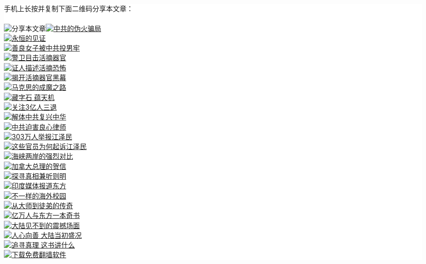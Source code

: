 ####
手机上长按并复制下面二维码分享本文章：<br><br><img src="http://www.hehaibao.com/qr/index.php?m=1&e=L&p=10&t=&d=https://github.com/pnejs292/djy/blob/master/gb/19/10/30/n11622684.md%231" title="分享本文章"></td><td VALIGN=TOP><a href="https://github.com/pnejs292/djy/blob/master/gb/16/1/21/n4622075.md?dfh#1" target="_blank"><img src="https://raw.githubusercontent.com/pnejs292/djy/master/gb/300/wei-f1.jpg" title="中共的伪火骗局"  alt="中共的伪火骗局"></a><br><a href="https://github.com/pnejs292/www/blob/master/README.md?dfh#9" target="_blank"><img src="https://raw.githubusercontent.com/pnejs292/djy/master/gb/300/yong-h.jpg" title="永恒的见证"  alt="永恒的见证"></a><br><a href="https://github.com/pnejs292/djy/blob/master/gb/13/9/29/n3974789.md?dfh#1" target="_blank"><img src="https://raw.githubusercontent.com/pnejs292/djy/master/gb/300/shang-lnz.jpg" title="善良女子被中共投男牢"  alt="善良女子被中共投男牢"></a><br><a href="https://github.com/pnejs292/djy/blob/master/gb/16/3/16/n4663449.md?dfh#1" target="_blank"><img src="https://raw.githubusercontent.com/pnejs292/djy/master/gb/300/huo-z3.jpg" title="警卫目击活摘器官"  alt="警卫目击活摘器官"></a><br><a href="https://github.com/pnejs292/djy/blob/master/gb/16/8/7/n8177641.md?dfh#1" target="_blank"><img src="https://raw.githubusercontent.com/pnejs292/djy/master/gb/300/huo-z4.jpg" title="证人描述活摘恐怖"  alt="证人描述活摘恐怖"></a><br><a href="https://github.com/pnejs292/djy/blob/master/gb/10/4/19/n2881569.md?dfh#1" target="_blank"><img src="https://raw.githubusercontent.com/pnejs292/djy/master/gb/300/huo-z1.jpg" title="揭开活摘器官黑幕"  alt="揭开活摘器官黑幕"></a><br><a href="https://github.com/pnejs292/djy/blob/master/gb/10/11/7/n3077476.md?dfh#1" target="_blank"><img src="https://raw.githubusercontent.com/pnejs292/djy/master/gb/300/ma-ks.jpg" title="马克思的成魔之路"  alt="马克思的成魔之路"></a><br><a href="https://github.com/pnejs292/djy/blob/master/gb/14/6/9/n4173977.md?dfh#1" target="_blank"><img src="https://raw.githubusercontent.com/pnejs292/djy/master/gb/300/chang-zs.jpg" title="藏字石 蕴天机"  alt="藏字石 蕴天机"></a><br><a href="https://github.com/pnejs292/djy/blob/master/gb/18/5/10/n10381511.md?dfh#1" target="_blank"><img src="https://raw.githubusercontent.com/pnejs292/djy/master/gb/300/st1.jpg" title="关注3亿人三退"  alt="关注3亿人三退"></a><br><a href="https://github.com/pnejs292/djy/blob/master/gb/18/3/21/n10237682.md?dfh#1" target="_blank"><img src="https://raw.githubusercontent.com/pnejs292/djy/master/gb/300/jie-t.jpg" title="解体中共复兴中华"  alt="解体中共复兴中华"></a><br><a href="https://github.com/pnejs292/djy/blob/master/gb/9/2/9/n2422991.md?dfh#1" target="_blank"><img src="https://raw.githubusercontent.com/pnejs292/djy/master/gb/300/gao-zs.jpg" title="中共迫害良心律师"  alt="中共迫害良心律师"></a><br><a href="https://github.com/pnejs292/djy/blob/master/gb/18/12/9/n10900044.md?dfh#1" target="_blank"><img src="https://raw.githubusercontent.com/pnejs292/djy/master/gb/300/sj1.jpg" title="303万人举报江泽民"  alt="303万人举报江泽民"></a><br><a href="https://github.com/pnejs292/djy/blob/master/gb/18/8/28/n10672014.md?dfh#1" target="_blank"><img src="https://raw.githubusercontent.com/pnejs292/djy/master/gb/300/sj2.jpg" title="这些官员为何起诉江泽民"  alt="这些官员为何起诉江泽民"></a><br><a href="https://github.com/pnejs292/djy/blob/master/gb/8/12/18/n2367165.md?dfh#1" target="_blank"><img src="https://raw.githubusercontent.com/pnejs292/djy/master/gb/300/liangan.jpg" title="海峡两岸的强烈对比"  alt="海峡两岸的强烈对比"></a><br><a href="https://github.com/pnejs292/djy/blob/master/gb/15/5/5/n4427238.md?dfh#1" target="_blank"><img src="https://raw.githubusercontent.com/pnejs292/djy/master/gb/300/jia-ndzl.jpg" title="加拿大总理的贺信"  alt="加拿大总理的贺信"></a><br><a href="https://github.com/pnejs292/djy/blob/master/gb/11/6/17/n3289382.md?dfh#1" target="_blank">
<img src="https://raw.githubusercontent.com/pnejs292/djy/master/gb/300/xiao-wd.jpg" title="探寻真相兼听则明"  alt="探寻真相兼听则明"></a><br><a href="https://github.com/pnejs292/djy/blob/master/gb/18/10/27/n10812623.md?dfh#1" target="_blank"><img src="https://raw.githubusercontent.com/pnejs292/djy/master/gb/300/yindu.jpg" title="印度媒体报道东方"  alt="印度媒体报道东方"></a><br><a href="https://github.com/pnejs292/djy/blob/master/gb/18/6/9/n10469652.md?dfh#1" target="_blank"><img src="https://raw.githubusercontent.com/pnejs292/djy/master/gb/300/xie-j.jpg" title="不一样的海外校园"  alt="不一样的海外校园"></a><br><a href="https://github.com/pnejs292/djy/blob/master/gb/7/4/5/n1669415.md?dfh#1" target="_blank"><img src="https://raw.githubusercontent.com/pnejs292/djy/master/gb/300/li-up.jpg" title="从大师到徒弟的传奇"  alt="从大师到徒弟的传奇"></a><br><a href="https://github.com/pnejs292/djy/blob/master/gb/17/5/26/n9191512.md?dfh#1" target="_blank"><img src="https://raw.githubusercontent.com/pnejs292/djy/master/gb/300/zfl2.jpg" title="亿万人与东方一本奇书"  alt="亿万人与东方一本奇书"></a><br><a href="https://github.com/pnejs292/djy/blob/master/gb/13/11/27/n4020290.md?dfh#1" target="_blank"><img src="https://raw.githubusercontent.com/pnejs292/djy/master/gb/300/zhen-h.jpg" title="大陆见不到的震撼场面"  alt="大陆见不到的震撼场面"></a><br><a href="https://github.com/pnejs292/djy/blob/master/gb/15/7/17/n4482910.md?dfh#1" target="_blank"><img src="https://raw.githubusercontent.com/pnejs292/djy/master/gb/300/dalu-sk.jpg" title="人心向善 大陆当初盛况"  alt="人心向善 大陆当初盛况"></a><br><a href="https://github.com/pnejs292/djy/blob/master/gb/9/10/15/n2689419.md?dfh#1" target="_blank"><img src="https://raw.githubusercontent.com/pnejs292/djy/master/gb/300/zfl1.jpg" title="追寻真理 这书讲什么"  alt="追寻真理 这书讲什么"></a><br><a href="https://github.com/pnejs292/www/blob/master/README.md?dfh#1" target="_blank"><img src="https://raw.githubusercontent.com/pnejs292/djy/master/gb/300/fq1.jpg" title="下载免费翻墙软件"  alt="下载免费翻墙软件"></a><br></td></tr></table>
